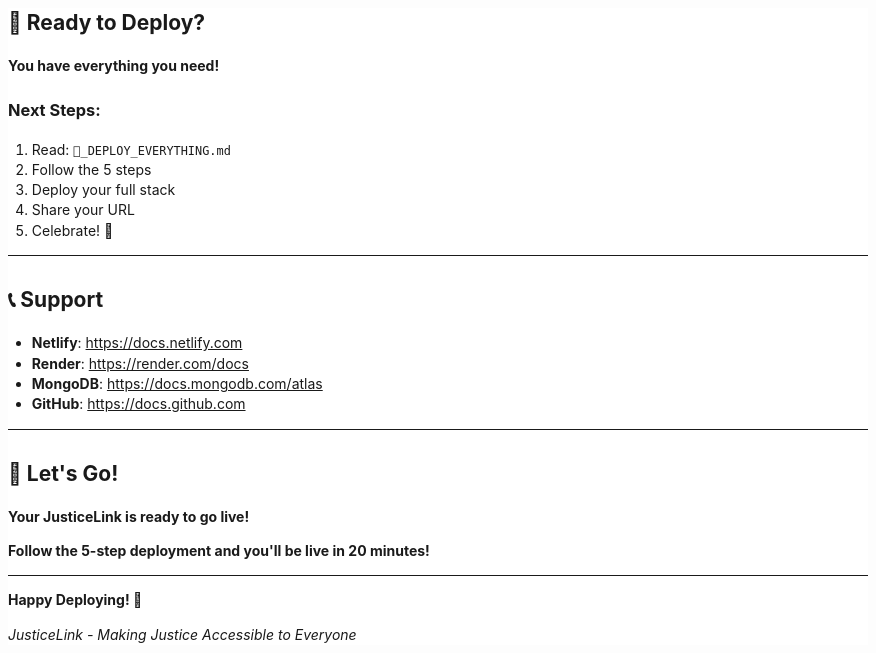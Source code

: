 
## 🎉 Ready to Deploy?

**You have everything you need!**

### Next Steps:
1. Read: `🎯_DEPLOY_EVERYTHING.md`
2. Follow the 5 steps
3. Deploy your full stack
4. Share your URL
5. Celebrate! 🎊

---

## 📞 Support

- **Netlify**: https://docs.netlify.com
- **Render**: https://render.com/docs
- **MongoDB**: https://docs.mongodb.com/atlas
- **GitHub**: https://docs.github.com

---

## 🚀 Let's Go!

**Your JusticeLink is ready to go live!**

**Follow the 5-step deployment and you'll be live in 20 minutes!**

---

**Happy Deploying! 🎉**

*JusticeLink - Making Justice Accessible to Everyone*

